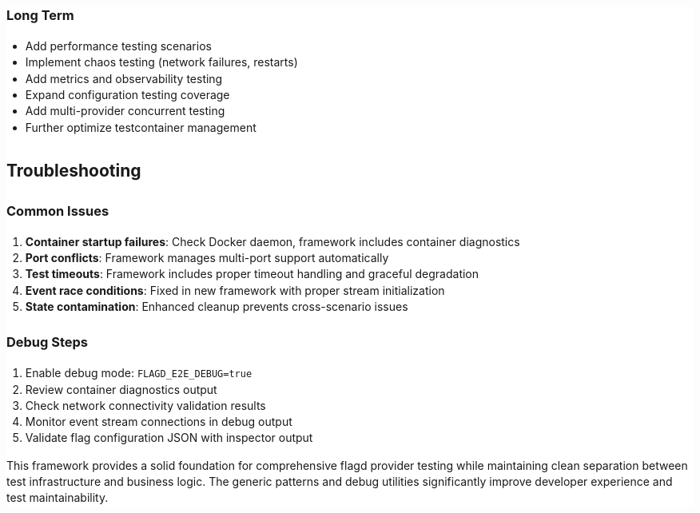 ### Long Term
- Add performance testing scenarios
- Implement chaos testing (network failures, restarts)
- Add metrics and observability testing
- Expand configuration testing coverage
- Add multi-provider concurrent testing
- Further optimize testcontainer management

## Troubleshooting

### Common Issues
1. **Container startup failures**: Check Docker daemon, framework includes container diagnostics
2. **Port conflicts**: Framework manages multi-port support automatically
3. **Test timeouts**: Framework includes proper timeout handling and graceful degradation
4. **Event race conditions**: Fixed in new framework with proper stream initialization
5. **State contamination**: Enhanced cleanup prevents cross-scenario issues

### Debug Steps
1. Enable debug mode: `FLAGD_E2E_DEBUG=true`
2. Review container diagnostics output
3. Check network connectivity validation results
4. Monitor event stream connections in debug output
5. Validate flag configuration JSON with inspector output

This framework provides a solid foundation for comprehensive flagd provider testing while maintaining clean separation between test infrastructure and business logic. The generic patterns and debug utilities significantly improve developer experience and test maintainability.